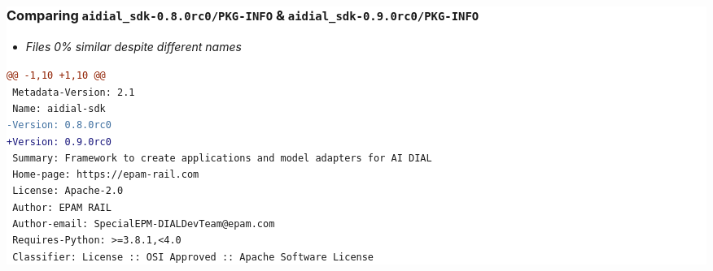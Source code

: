 ### Comparing `aidial_sdk-0.8.0rc0/PKG-INFO` & `aidial_sdk-0.9.0rc0/PKG-INFO`

 * *Files 0% similar despite different names*

```diff
@@ -1,10 +1,10 @@
 Metadata-Version: 2.1
 Name: aidial-sdk
-Version: 0.8.0rc0
+Version: 0.9.0rc0
 Summary: Framework to create applications and model adapters for AI DIAL
 Home-page: https://epam-rail.com
 License: Apache-2.0
 Author: EPAM RAIL
 Author-email: SpecialEPM-DIALDevTeam@epam.com
 Requires-Python: >=3.8.1,<4.0
 Classifier: License :: OSI Approved :: Apache Software License
```

